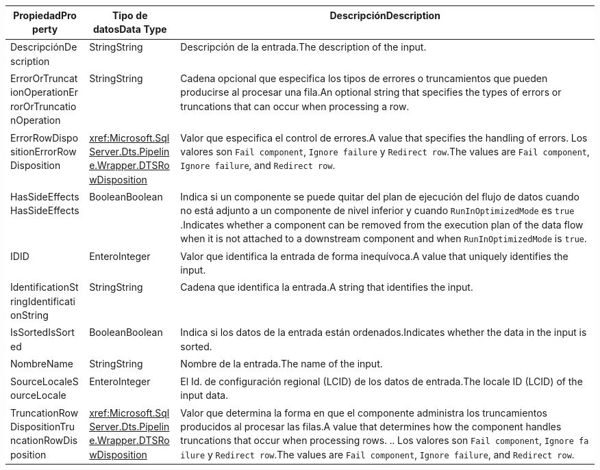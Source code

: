 |<span data-ttu-id="00f72-181">Propiedad</span><span class="sxs-lookup"><span data-stu-id="00f72-181">Property</span></span>|<span data-ttu-id="00f72-182">Tipo de datos</span><span class="sxs-lookup"><span data-stu-id="00f72-182">Data Type</span></span>|<span data-ttu-id="00f72-183">Descripción</span><span class="sxs-lookup"><span data-stu-id="00f72-183">Description</span></span>|  
|--------------|---------------|-----------------|  
|<span data-ttu-id="00f72-184">Descripción</span><span class="sxs-lookup"><span data-stu-id="00f72-184">Description</span></span>|<span data-ttu-id="00f72-185">String</span><span class="sxs-lookup"><span data-stu-id="00f72-185">String</span></span>|<span data-ttu-id="00f72-186">Descripción de la entrada.</span><span class="sxs-lookup"><span data-stu-id="00f72-186">The description of the input.</span></span>|  
|<span data-ttu-id="00f72-187">ErrorOrTruncationOperation</span><span class="sxs-lookup"><span data-stu-id="00f72-187">ErrorOrTruncationOperation</span></span>|<span data-ttu-id="00f72-188">String</span><span class="sxs-lookup"><span data-stu-id="00f72-188">String</span></span>|<span data-ttu-id="00f72-189">Cadena opcional que especifica los tipos de errores o truncamientos que pueden producirse al procesar una fila.</span><span class="sxs-lookup"><span data-stu-id="00f72-189">An optional string that specifies the types of errors or truncations that can occur when processing a row.</span></span>|  
|<span data-ttu-id="00f72-190">ErrorRowDisposition</span><span class="sxs-lookup"><span data-stu-id="00f72-190">ErrorRowDisposition</span></span>|<xref:Microsoft.SqlServer.Dts.Pipeline.Wrapper.DTSRowDisposition>|<span data-ttu-id="00f72-191">Valor que especifica el control de errores.</span><span class="sxs-lookup"><span data-stu-id="00f72-191">A value that specifies the handling of errors.</span></span> <span data-ttu-id="00f72-192">Los valores son `Fail component`, `Ignore failure` y `Redirect row`.</span><span class="sxs-lookup"><span data-stu-id="00f72-192">The values are `Fail component`, `Ignore failure`, and `Redirect row`.</span></span>|  
|<span data-ttu-id="00f72-193">HasSideEffects</span><span class="sxs-lookup"><span data-stu-id="00f72-193">HasSideEffects</span></span>|<span data-ttu-id="00f72-194">Boolean</span><span class="sxs-lookup"><span data-stu-id="00f72-194">Boolean</span></span>|<span data-ttu-id="00f72-195">Indica si un componente se puede quitar del plan de ejecución del flujo de datos cuando no está adjunto a un componente de nivel inferior y cuando `RunInOptimizedMode` es `true` .</span><span class="sxs-lookup"><span data-stu-id="00f72-195">Indicates whether a component can be removed from the execution plan of the data flow when it is not attached to a downstream component and when `RunInOptimizedMode` is `true`.</span></span>|  
|<span data-ttu-id="00f72-196">ID</span><span class="sxs-lookup"><span data-stu-id="00f72-196">ID</span></span>|<span data-ttu-id="00f72-197">Entero</span><span class="sxs-lookup"><span data-stu-id="00f72-197">Integer</span></span>|<span data-ttu-id="00f72-198">Valor que identifica la entrada de forma inequívoca.</span><span class="sxs-lookup"><span data-stu-id="00f72-198">A value that uniquely identifies the input.</span></span>|  
|<span data-ttu-id="00f72-199">IdentificationString</span><span class="sxs-lookup"><span data-stu-id="00f72-199">IdentificationString</span></span>|<span data-ttu-id="00f72-200">String</span><span class="sxs-lookup"><span data-stu-id="00f72-200">String</span></span>|<span data-ttu-id="00f72-201">Cadena que identifica la entrada.</span><span class="sxs-lookup"><span data-stu-id="00f72-201">A string that identifies the input.</span></span>|  
|<span data-ttu-id="00f72-202">IsSorted</span><span class="sxs-lookup"><span data-stu-id="00f72-202">IsSorted</span></span>|<span data-ttu-id="00f72-203">Boolean</span><span class="sxs-lookup"><span data-stu-id="00f72-203">Boolean</span></span>|<span data-ttu-id="00f72-204">Indica si los datos de la entrada están ordenados.</span><span class="sxs-lookup"><span data-stu-id="00f72-204">Indicates whether the data in the input is sorted.</span></span>|  
|<span data-ttu-id="00f72-205">Nombre</span><span class="sxs-lookup"><span data-stu-id="00f72-205">Name</span></span>|<span data-ttu-id="00f72-206">String</span><span class="sxs-lookup"><span data-stu-id="00f72-206">String</span></span>|<span data-ttu-id="00f72-207">Nombre de la entrada.</span><span class="sxs-lookup"><span data-stu-id="00f72-207">The name of the input.</span></span>|  
|<span data-ttu-id="00f72-208">SourceLocale</span><span class="sxs-lookup"><span data-stu-id="00f72-208">SourceLocale</span></span>|<span data-ttu-id="00f72-209">Entero</span><span class="sxs-lookup"><span data-stu-id="00f72-209">Integer</span></span>|<span data-ttu-id="00f72-210">El Id. de configuración regional (LCID) de los datos de entrada.</span><span class="sxs-lookup"><span data-stu-id="00f72-210">The locale ID (LCID) of the input data.</span></span>|  
|<span data-ttu-id="00f72-211">TruncationRowDisposition</span><span class="sxs-lookup"><span data-stu-id="00f72-211">TruncationRowDisposition</span></span>|<xref:Microsoft.SqlServer.Dts.Pipeline.Wrapper.DTSRowDisposition>|<span data-ttu-id="00f72-212">Valor que determina la forma en que el componente administra los truncamientos producidos al procesar las filas.</span><span class="sxs-lookup"><span data-stu-id="00f72-212">A value that determines how the component handles truncations that occur when processing rows.</span></span> <span data-ttu-id="00f72-213">.</span><span class="sxs-lookup"><span data-stu-id="00f72-213">.</span></span> <span data-ttu-id="00f72-214">Los valores son `Fail component`, `Ignore failure` y `Redirect row`.</span><span class="sxs-lookup"><span data-stu-id="00f72-214">The values are `Fail component`, `Ignore failure`, and `Redirect row`.</span></span>|  
  